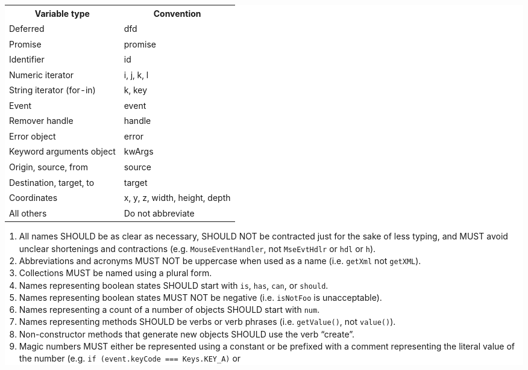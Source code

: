 <table>
  <tr>
    <th>Variable type</th><th>Convention</th>
  </tr>
  <tr>
    <td>Deferred</td><td>dfd</td>
  </tr>
  <tr>
    <td>Promise</td><td>promise</td>
  </tr>
  <tr>
    <td>Identifier</td><td>id</td>
  </tr>
  <tr>
    <td>Numeric iterator</td><td>i, j, k, l</td>
  </tr>
  <tr>
    <td>String iterator (for-in)</td><td>k, key</td>
  </tr>
  <tr>
    <td>Event</td><td>event</td>
  </tr>
  <tr>
    <td>Remover handle</td><td>handle</td>
  </tr>
  <tr>
    <td>Error object</td><td>error</td>
  </tr>
  <tr>
    <td>Keyword arguments object</td><td>kwArgs</td>
  </tr>
  <tr>
    <td>Origin, source, from</td><td>source</td>
  </tr>
  <tr>
    <td>Destination, target, to</td><td>target</td>
  </tr>
  <tr>
    <td>Coordinates</td><td>x, y, z, width, height, depth</td>
  </tr>
  <tr>
    <td>All others</td><td>Do not abbreviate</td>
  </tr>
</table>

1. All names SHOULD be as clear as necessary, SHOULD NOT be contracted just for
   the sake of less typing, and MUST avoid unclear shortenings and
   contractions (e.g. `MouseEventHandler`, not `MseEvtHdlr` or `hdl` or
   `h`).
1. Abbreviations and acronyms MUST NOT be uppercase when used as a name (i.e.
   `getXml` not `getXML`).
1. Collections MUST be named using a plural form.
1. Names representing boolean states SHOULD start with `is`, `has`, `can`, or
   `should`.
1. Names representing boolean states MUST NOT be negative (i.e. `isNotFoo` is
   unacceptable).
1. Names representing a count of a number of objects SHOULD start with `num`.
1. Names representing methods SHOULD be verbs or verb phrases (i.e.
   `getValue()`, not `value()`).
1. Non-constructor methods that generate new objects SHOULD use the verb
   “create”.
1. Magic numbers MUST either be represented using a constant or be prefixed
   with a comment representing the literal value of the number (e.g.
   `if (event.keyCode === Keys.KEY_A)` or